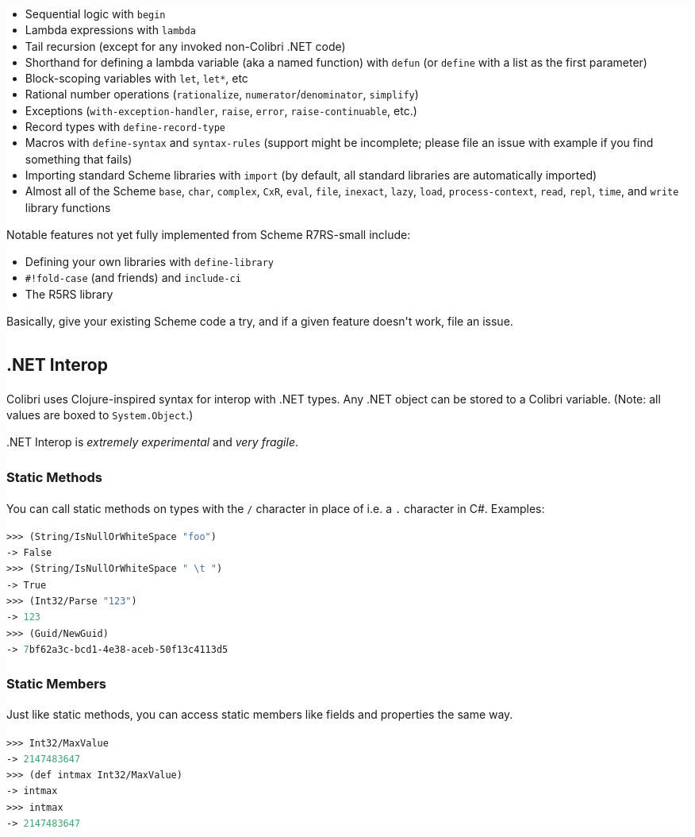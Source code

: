 * Sequential logic with `begin`
* Lambda expressions with `lambda`
* Tail recursion (except for any invoked non-Colibri .NET code)
* Shorthand for defining a lambda variable (aka a named function) with `defun` (or `define` with a list as the first parameter)
* Block-scoping variables with `let`, `let*`, etc
* Rational number operations (`rationalize`, `numerator`/`denominator`, `simplify`)
* Exceptions (`with-exception-handler`, `raise`, `error`, `raise-continuable`, etc.)
* Record types with `define-record-type`
* Macros with `define-syntax` and `syntax-rules` (support might be incomplete; please file an issue with example if you find something that fails)
* Importing standard Scheme libraries with `import` (by default, all standard libraries are automatically imported)
* Almost all of the Scheme `base`, `char`, `complex`, `CxR`, `eval`, `file`, `inexact`, `lazy`, `load`, `process-context`, `read`, `repl`, `time`, and `write` library functions

Notable features not yet fully implemented from Scheme R7RS-small include:
* Defining your own libraries with `define-library`
* `#!fold-case` (and friends) and `include-ci`
* The R5RS library

Basically, give your existing Scheme code a try, and if a given feature doesn't work, file an issue.

## .NET Interop

Colibri uses Clojure-inspired syntax for interop with .NET types. Any .NET object can be stored to a Colibri variable. (Note: all values are boxed to `System.Object`.)

.NET Interop is *extremely experimental* and *very fragile*.

### Static Methods

You can call static methods on types with the `/` character in place of i.e. a `.` character in C#. Examples:

```lisp
>>> (String/IsNullOrWhiteSpace "foo")
-> False
>>> (String/IsNullOrWhiteSpace " \t ")
-> True
>>> (Int32/Parse "123")
-> 123
>>> (Guid/NewGuid)
-> 7bf62a3c-bcd1-4e38-aceb-50f13c4113d5
```

### Static Members

Just like static methods, you can access static members like fields and properties the same way.

```lisp
>>> Int32/MaxValue
-> 2147483647
>>> (def intmax Int32/MaxValue)
-> intmax
>>> intmax
-> 2147483647
```
